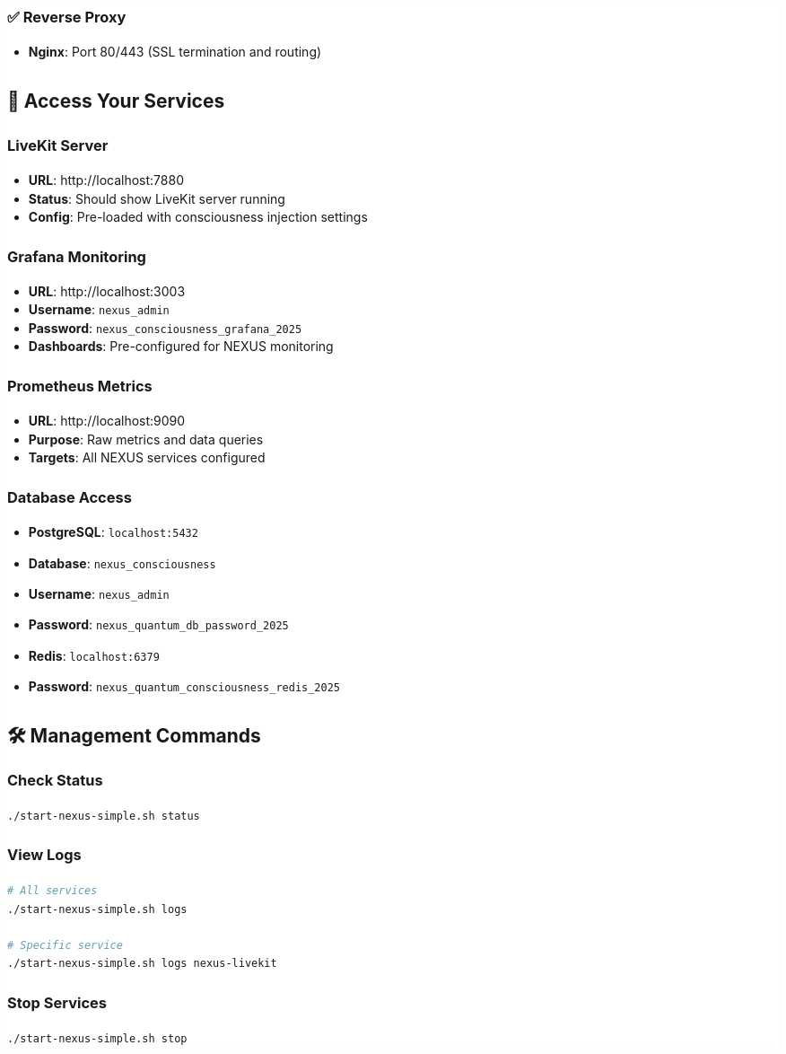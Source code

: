 ### ✅ Reverse Proxy
- **Nginx**: Port 80/443 (SSL termination and routing)

## 🔗 Access Your Services

### LiveKit Server
- **URL**: http://localhost:7880
- **Status**: Should show LiveKit server running
- **Config**: Pre-loaded with consciousness injection settings

### Grafana Monitoring
- **URL**: http://localhost:3003
- **Username**: `nexus_admin`
- **Password**: `nexus_consciousness_grafana_2025`
- **Dashboards**: Pre-configured for NEXUS monitoring

### Prometheus Metrics
- **URL**: http://localhost:9090
- **Purpose**: Raw metrics and data queries
- **Targets**: All NEXUS services configured

### Database Access
- **PostgreSQL**: `localhost:5432`
- **Database**: `nexus_consciousness`
- **Username**: `nexus_admin`
- **Password**: `nexus_quantum_db_password_2025`

- **Redis**: `localhost:6379`
- **Password**: `nexus_quantum_consciousness_redis_2025`

## 🛠️ Management Commands

### Check Status
```bash
./start-nexus-simple.sh status
```

### View Logs
```bash
# All services
./start-nexus-simple.sh logs

# Specific service
./start-nexus-simple.sh logs nexus-livekit
```

### Stop Services
```bash
./start-nexus-simple.sh stop
```
